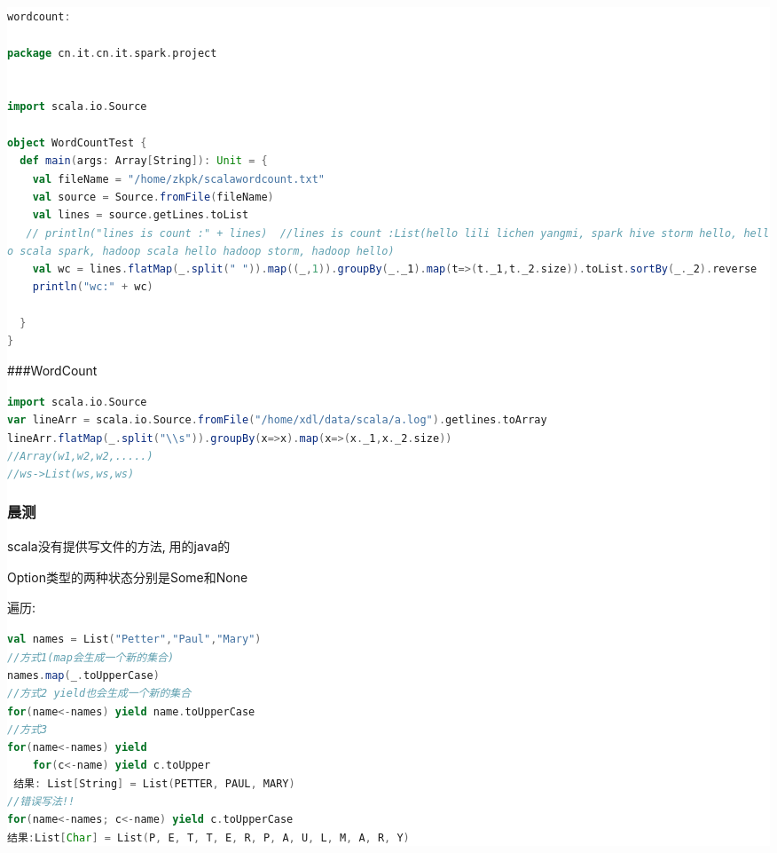 ```scala
wordcount:

package cn.it.cn.it.spark.project


import scala.io.Source

object WordCountTest {
  def main(args: Array[String]): Unit = {
    val fileName = "/home/zkpk/scalawordcount.txt"
    val source = Source.fromFile(fileName)
    val lines = source.getLines.toList
   // println("lines is count :" + lines)  //lines is count :List(hello lili lichen yangmi, spark hive storm hello, hello scala spark, hadoop scala hello hadoop storm, hadoop hello)
    val wc = lines.flatMap(_.split(" ")).map((_,1)).groupBy(_._1).map(t=>(t._1,t._2.size)).toList.sortBy(_._2).reverse
    println("wc:" + wc)

  }
}
```

###WordCount

```scala
import scala.io.Source
var lineArr = scala.io.Source.fromFile("/home/xdl/data/scala/a.log").getlines.toArray
lineArr.flatMap(_.split("\\s")).groupBy(x=>x).map(x=>(x._1,x._2.size))
//Array(w1,w2,w2,.....)  
//ws->List(ws,ws,ws)

```

### 晨测

scala没有提供写文件的方法, 用的java的

Option类型的两种状态分别是Some和None

遍历:

```scala
val names = List("Petter","Paul","Mary")
//方式1(map会生成一个新的集合)
names.map(_.toUpperCase)
//方式2 yield也会生成一个新的集合
for(name<-names) yield name.toUpperCase
//方式3
for(name<-names) yield
	for(c<-name) yield c.toUpper
 结果: List[String] = List(PETTER, PAUL, MARY)
//错误写法!!
for(name<-names; c<-name) yield c.toUpperCase
结果:List[Char] = List(P, E, T, T, E, R, P, A, U, L, M, A, R, Y)
```
